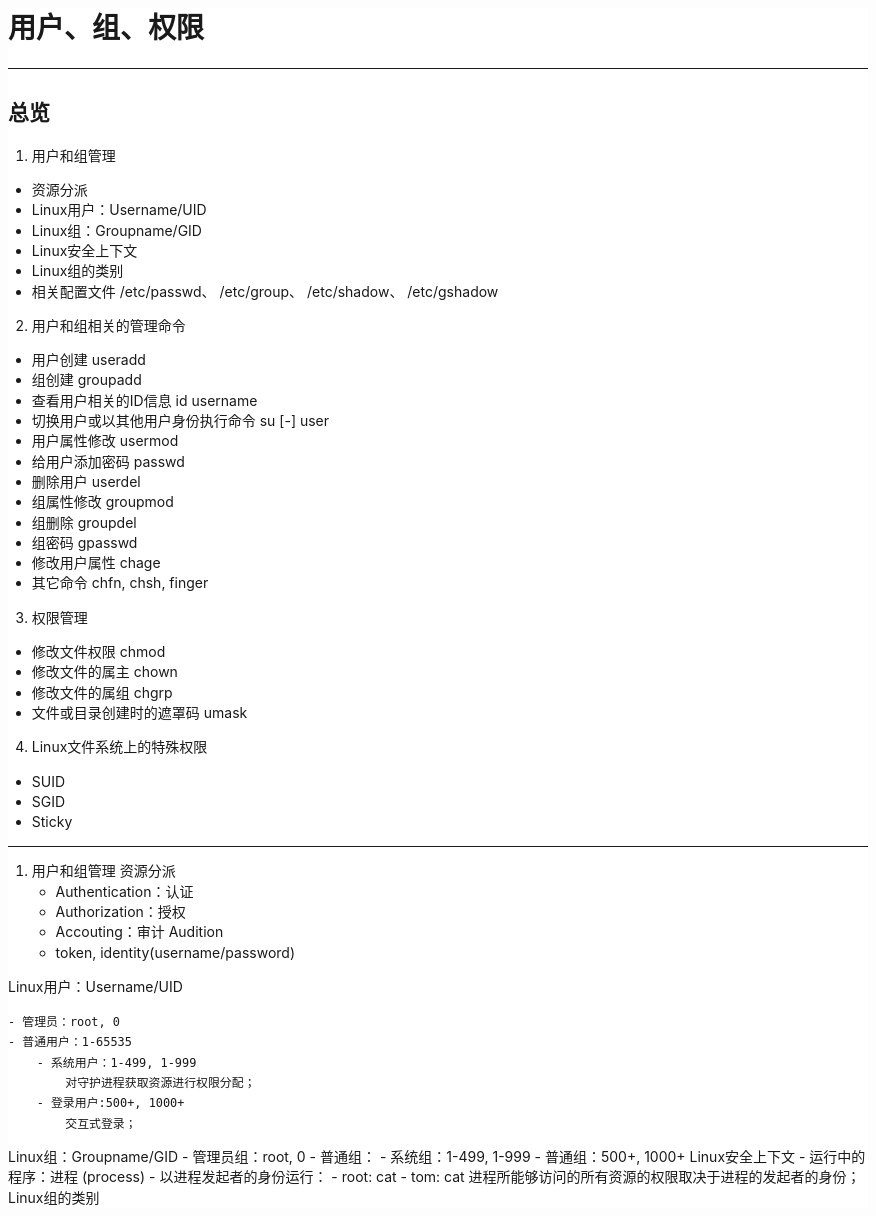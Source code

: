 # 用户、组、权限
--------------------
## 总览
1. 用户和组管理
  - 资源分派
  - Linux用户：Username/UID
  - Linux组：Groupname/GID
  - Linux安全上下文
  - Linux组的类别
  - 相关配置文件 /etc/passwd、 /etc/group、  /etc/shadow、 /etc/gshadow
2. 用户和组相关的管理命令
  - 用户创建  useradd
  - 组创建 groupadd
  - 查看用户相关的ID信息 id username
  - 切换用户或以其他用户身份执行命令  su [-] user
  - 用户属性修改 usermod
  - 给用户添加密码 passwd
  - 删除用户  userdel
  - 组属性修改  groupmod
  - 组删除  groupdel
  - 组密码  gpasswd
  - 修改用户属性 chage
  - 其它命令  chfn, chsh, finger
3. 权限管理
  - 修改文件权限  chmod
  - 修改文件的属主 chown
  - 修改文件的属组 chgrp
  - 文件或目录创建时的遮罩码 umask
4. Linux文件系统上的特殊权限
  -  SUID
  -  SGID
  -  Sticky
---------------------
1. 用户和组管理
  资源分派
    - Authentication：认证
    - Authorization：授权
    - Accouting：审计
    Audition
    - token, identity(username/password)

  Linux用户：Username/UID

    - 管理员：root, 0
    - 普通用户：1-65535
    	- 系统用户：1-499, 1-999
    	 	对守护进程获取资源进行权限分配；
    	- 登录用户:500+, 1000+
    		交互式登录；
  Linux组：Groupname/GID
    - 管理员组：root, 0
    - 普通组：
    	- 系统组：1-499, 1-999
    	- 普通组：500+, 1000+
  Linux安全上下文
    - 运行中的程序：进程 (process)
    	- 以进程发起者的身份运行：
    		- root: cat
    		- tom: cat
        进程所能够访问的所有资源的权限取决于进程的发起者的身份；
  Linux组的类别